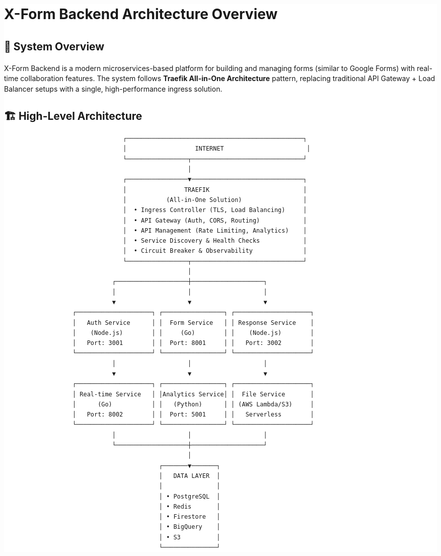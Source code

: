 # X-Form Backend Architecture Overview

## 🎯 System Overview

X-Form Backend is a modern microservices-based platform for building and managing forms (similar to Google Forms) with real-time collaboration features. The system follows **Traefik All-in-One Architecture** pattern, replacing traditional API Gateway + Load Balancer setups with a single, high-performance ingress solution.

## 🏗️ High-Level Architecture

```
                                 ┌─────────────────────────────────────────────────┐
                                 │                   INTERNET                       │
                                 └─────────────────┬───────────────────────────────┘
                                                   │
                                 ┌─────────────────▼───────────────────────────────┐
                                 │                TRAEFIK                          │
                                 │           (All-in-One Solution)                 │
                                 │  • Ingress Controller (TLS, Load Balancing)     │
                                 │  • API Gateway (Auth, CORS, Routing)            │
                                 │  • API Management (Rate Limiting, Analytics)    │
                                 │  • Service Discovery & Health Checks            │
                                 │  • Circuit Breaker & Observability              │
                                 └─────────────────┬───────────────────────────────┘
                                                   │
                              ┌────────────────────┼────────────────────┐
                              │                    │                    │
                              ▼                    ▼                    ▼
                   ┌─────────────────────┐ ┌─────────────────┐ ┌─────────────────────┐
                   │   Auth Service      │ │  Form Service   │ │ Response Service    │
                   │    (Node.js)        │ │     (Go)        │ │    (Node.js)        │
                   │   Port: 3001        │ │  Port: 8001     │ │   Port: 3002        │
                   └─────────────────────┘ └─────────────────┘ └─────────────────────┘
                              │                    │                    │
                              ▼                    ▼                    ▼
                   ┌─────────────────────┐ ┌─────────────────┐ ┌─────────────────────┐
                   │ Real-time Service   │ │Analytics Service│ │  File Service       │
                   │      (Go)           │ │   (Python)      │ │ (AWS Lambda/S3)     │
                   │   Port: 8002        │ │  Port: 5001     │ │   Serverless        │
                   └─────────────────────┘ └─────────────────┘ └─────────────────────┘
                              │                    │                    │
                              └────────────────────┼────────────────────┘
                                                   │
                                           ┌───────▼───────┐
                                           │   DATA LAYER  │
                                           │               │
                                           │ • PostgreSQL  │
                                           │ • Redis       │
                                           │ • Firestore   │
                                           │ • BigQuery    │
                                           │ • S3          │
                                           └───────────────┘
```
